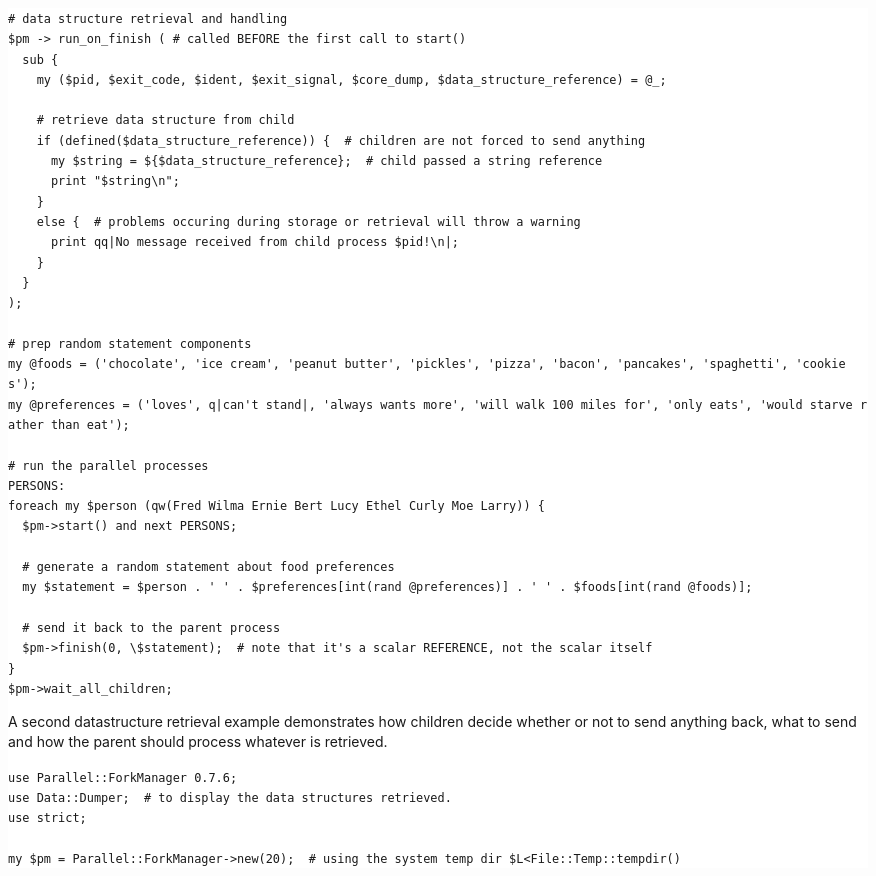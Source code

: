     # data structure retrieval and handling
    $pm -> run_on_finish ( # called BEFORE the first call to start()
      sub {
        my ($pid, $exit_code, $ident, $exit_signal, $core_dump, $data_structure_reference) = @_;

        # retrieve data structure from child
        if (defined($data_structure_reference)) {  # children are not forced to send anything
          my $string = ${$data_structure_reference};  # child passed a string reference
          print "$string\n";
        }
        else {  # problems occuring during storage or retrieval will throw a warning
          print qq|No message received from child process $pid!\n|;
        }
      }
    );

    # prep random statement components
    my @foods = ('chocolate', 'ice cream', 'peanut butter', 'pickles', 'pizza', 'bacon', 'pancakes', 'spaghetti', 'cookies');
    my @preferences = ('loves', q|can't stand|, 'always wants more', 'will walk 100 miles for', 'only eats', 'would starve rather than eat');

    # run the parallel processes
    PERSONS:
    foreach my $person (qw(Fred Wilma Ernie Bert Lucy Ethel Curly Moe Larry)) {
      $pm->start() and next PERSONS;

      # generate a random statement about food preferences
      my $statement = $person . ' ' . $preferences[int(rand @preferences)] . ' ' . $foods[int(rand @foods)];

      # send it back to the parent process
      $pm->finish(0, \$statement);  # note that it's a scalar REFERENCE, not the scalar itself
    }
    $pm->wait_all_children;

A second datastructure retrieval example demonstrates how children decide
whether or not to send anything back, what to send and how the parent should
process whatever is retrieved.

    use Parallel::ForkManager 0.7.6;
    use Data::Dumper;  # to display the data structures retrieved.
    use strict;

    my $pm = Parallel::ForkManager->new(20);  # using the system temp dir $L<File::Temp::tempdir()
